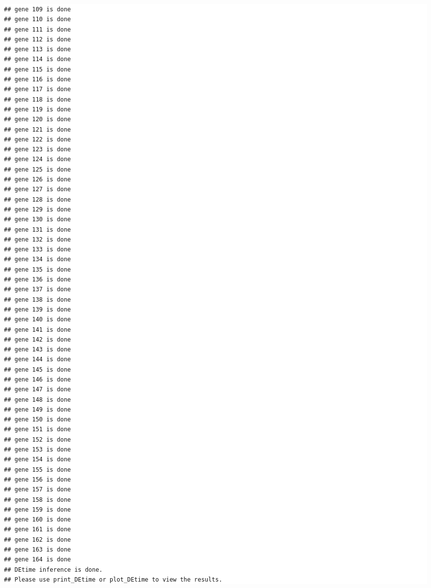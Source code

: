 ```
## gene 109 is done
## gene 110 is done
## gene 111 is done
## gene 112 is done
## gene 113 is done
## gene 114 is done
## gene 115 is done
## gene 116 is done
## gene 117 is done
## gene 118 is done
## gene 119 is done
## gene 120 is done
## gene 121 is done
## gene 122 is done
## gene 123 is done
## gene 124 is done
## gene 125 is done
## gene 126 is done
## gene 127 is done
## gene 128 is done
## gene 129 is done
## gene 130 is done
## gene 131 is done
## gene 132 is done
## gene 133 is done
## gene 134 is done
## gene 135 is done
## gene 136 is done
## gene 137 is done
## gene 138 is done
## gene 139 is done
## gene 140 is done
## gene 141 is done
## gene 142 is done
## gene 143 is done
## gene 144 is done
## gene 145 is done
## gene 146 is done
## gene 147 is done
## gene 148 is done
## gene 149 is done
## gene 150 is done
## gene 151 is done
## gene 152 is done
## gene 153 is done
## gene 154 is done
## gene 155 is done
## gene 156 is done
## gene 157 is done
## gene 158 is done
## gene 159 is done
## gene 160 is done
## gene 161 is done
## gene 162 is done
## gene 163 is done
## gene 164 is done
## DEtime inference is done.
## Please use print_DEtime or plot_DEtime to view the results.
```
